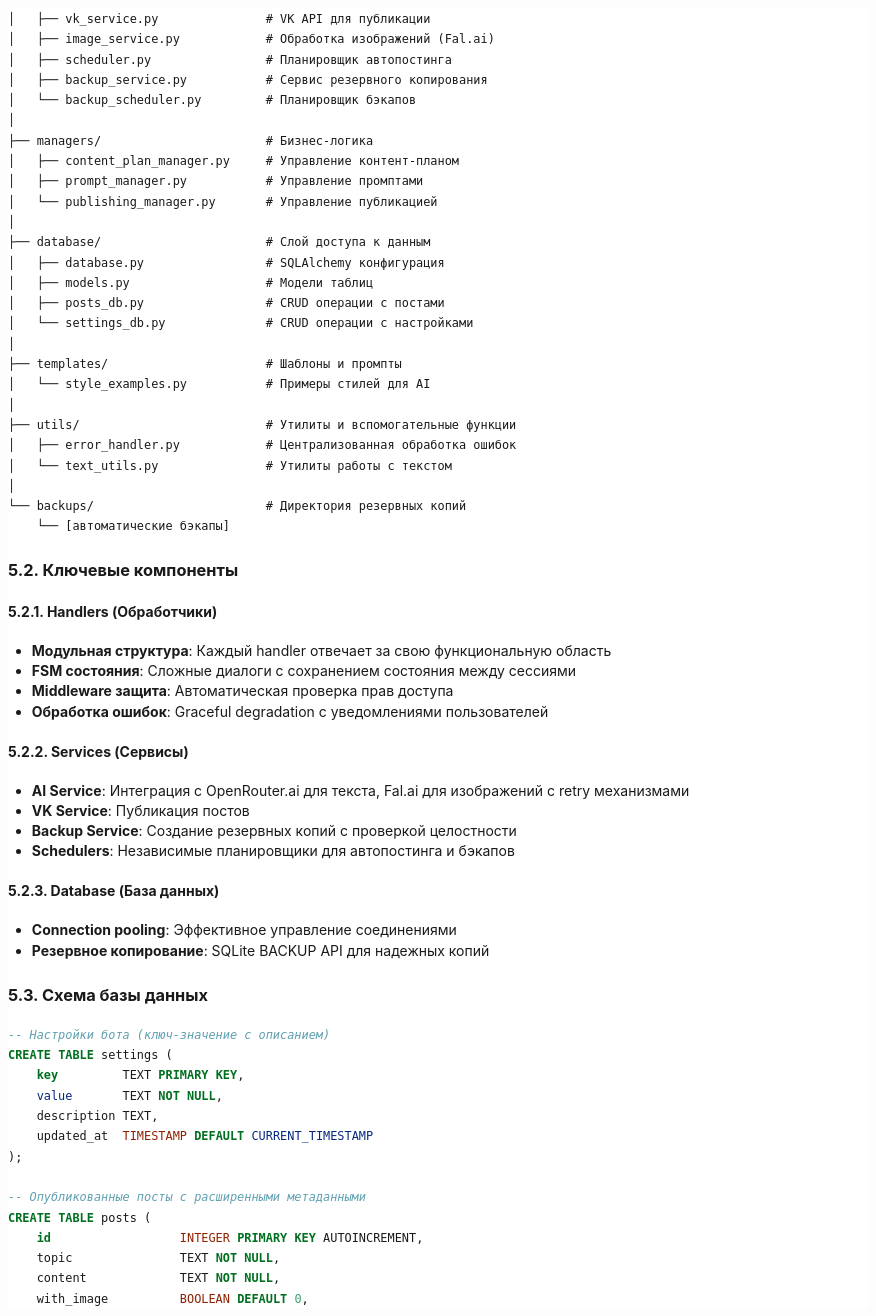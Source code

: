 ```text
│   ├── vk_service.py               # VK API для публикации
│   ├── image_service.py            # Обработка изображений (Fal.ai)
│   ├── scheduler.py                # Планировщик автопостинга
│   ├── backup_service.py           # Сервис резервного копирования
│   └── backup_scheduler.py         # Планировщик бэкапов
│
├── managers/                       # Бизнес-логика
│   ├── content_plan_manager.py     # Управление контент-планом
│   ├── prompt_manager.py           # Управление промптами
│   └── publishing_manager.py       # Управление публикацией
│
├── database/                       # Слой доступа к данным
│   ├── database.py                 # SQLAlchemy конфигурация
│   ├── models.py                   # Модели таблиц
│   ├── posts_db.py                 # CRUD операции с постами
│   └── settings_db.py              # CRUD операции с настройками
│
├── templates/                      # Шаблоны и промпты
│   └── style_examples.py           # Примеры стилей для AI
│
├── utils/                          # Утилиты и вспомогательные функции
│   ├── error_handler.py            # Централизованная обработка ошибок
│   └── text_utils.py               # Утилиты работы с текстом
│
└── backups/                        # Директория резервных копий
    └── [автоматические бэкапы]
```

### 5.2. Ключевые компоненты

#### 5.2.1. Handlers (Обработчики)
- **Модульная структура**: Каждый handler отвечает за свою функциональную область
- **FSM состояния**: Сложные диалоги с сохранением состояния между сессиями
- **Middleware защита**: Автоматическая проверка прав доступа
- **Обработка ошибок**: Graceful degradation с уведомлениями пользователей

#### 5.2.2. Services (Сервисы)
- **AI Service**: Интеграция с OpenRouter.ai для текста, Fal.ai для изображений с retry механизмами
- **VK Service**: Публикация постов
- **Backup Service**: Создание резервных копий с проверкой целостности
- **Schedulers**: Независимые планировщики для автопостинга и бэкапов

#### 5.2.3. Database (База данных)
- **Connection pooling**: Эффективное управление соединениями
- **Резервное копирование**: SQLite BACKUP API для надежных копий

### 5.3. Схема базы данных

```sql
-- Настройки бота (ключ-значение с описанием)
CREATE TABLE settings (
    key         TEXT PRIMARY KEY,
    value       TEXT NOT NULL,
    description TEXT,
    updated_at  TIMESTAMP DEFAULT CURRENT_TIMESTAMP
);

-- Опубликованные посты с расширенными метаданными
CREATE TABLE posts (
    id                  INTEGER PRIMARY KEY AUTOINCREMENT,
    topic               TEXT NOT NULL,
    content             TEXT NOT NULL,
    with_image          BOOLEAN DEFAULT 0,
```